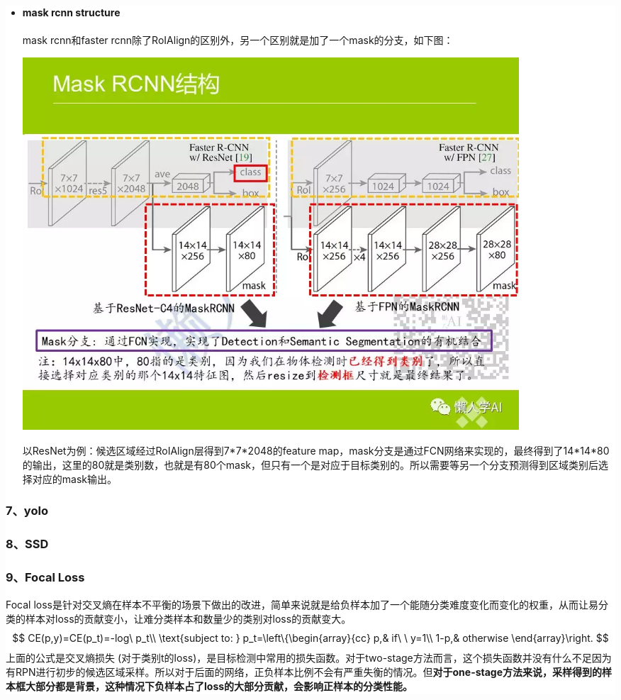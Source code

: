 - #### mask rcnn structure

  mask rcnn和faster rcnn除了RoIAlign的区别外，另一个区别就是加了一个mask的分支，如下图：

  <img src="maskrcnn.png" width="700px" align=center/>

  以ResNet为例：候选区域经过RoIAlign层得到7\*7*2048的feature map，mask分支是通过FCN网络来实现的，最终得到了14\*14\*80的输出，这里的80就是类别数，也就是有80个mask，但只有一个是对应于目标类别的。所以需要等另一个分支预测得到区域类别后选择对应的mask输出。

### 7、yolo

### 8、SSD

### 9、Focal Loss

Focal loss是针对交叉熵在样本不平衡的场景下做出的改进，简单来说就是给负样本加了一个能随分类难度变化而变化的权重，从而让易分类的样本对loss的贡献变小，让难分类样本和数量少的类别对loss的贡献变大。
$$
CE(p,y)=CE(p_t)=-log\ p_t\\
\text{subject to: } p_t=\left\{\begin{array}{cc} 
p,& if\ \ y=1\\ 
1-p,& otherwise 
\end{array}\right.
$$
上面的公式是交叉熵损失 (对于类别t的loss)，是目标检测中常用的损失函数。对于two-stage方法而言，这个损失函数并没有什么不足因为有RPN进行初步的候选区域采样。所以对于后面的网络，正负样本比例不会有严重失衡的情况。但**对于one-stage方法来说，采样得到的样本框大部分都是背景，这种情况下负样本占了loss的大部分贡献，会影响正样本的分类性能。**
